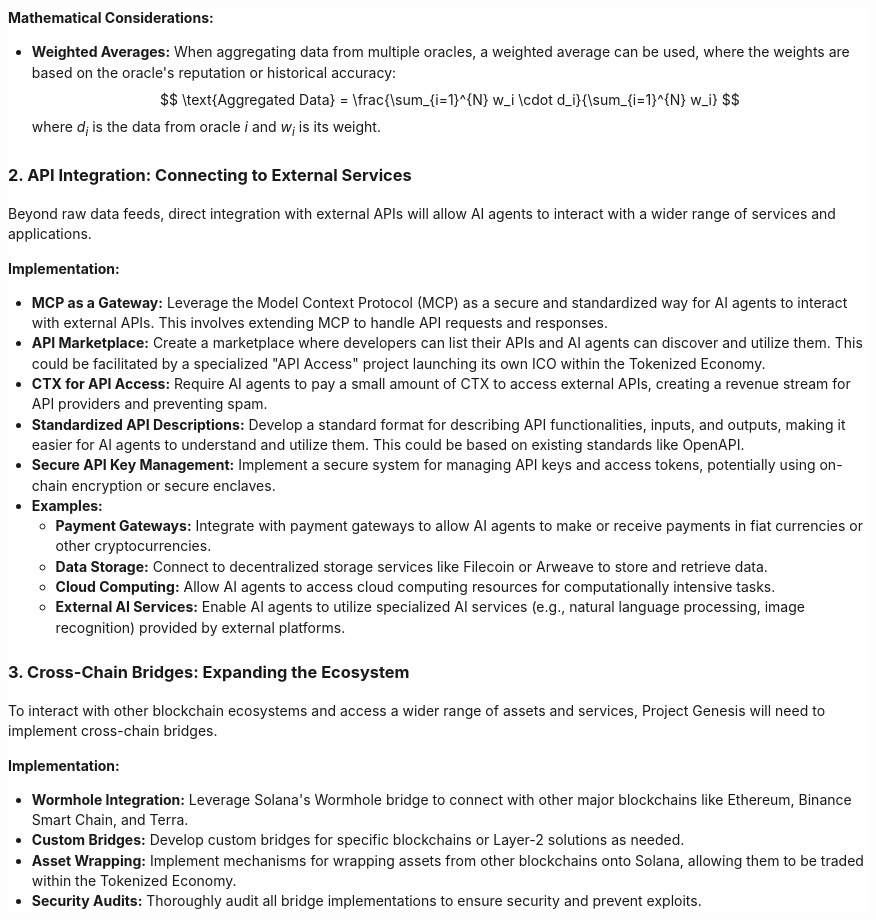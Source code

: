**Mathematical Considerations:**

*   **Weighted Averages:**  When aggregating data from multiple oracles, a weighted average can be used, where the weights are based on the oracle's reputation or historical accuracy:
    $$
    \text{Aggregated Data} = \frac{\sum_{i=1}^{N} w_i \cdot d_i}{\sum_{i=1}^{N} w_i}
    $$
    where $d_i$ is the data from oracle $i$ and $w_i$ is its weight.

### 2. API Integration: Connecting to External Services

Beyond raw data feeds, direct integration with external APIs will allow AI agents to interact with a wider range of services and applications.

**Implementation:**

*   **MCP as a Gateway:**  Leverage the Model Context Protocol (MCP) as a secure and standardized way for AI agents to interact with external APIs. This involves extending MCP to handle API requests and responses.
*   **API Marketplace:** Create a marketplace where developers can list their APIs and AI agents can discover and utilize them. This could be facilitated by a specialized "API Access" project launching its own ICO within the Tokenized Economy.
*   **CTX for API Access:**  Require AI agents to pay a small amount of CTX to access external APIs, creating a revenue stream for API providers and preventing spam.
*   **Standardized API Descriptions:**  Develop a standard format for describing API functionalities, inputs, and outputs, making it easier for AI agents to understand and utilize them. This could be based on existing standards like OpenAPI.
*   **Secure API Key Management:** Implement a secure system for managing API keys and access tokens, potentially using on-chain encryption or secure enclaves.
*   **Examples:**
    *   **Payment Gateways:** Integrate with payment gateways to allow AI agents to make or receive payments in fiat currencies or other cryptocurrencies.
    *   **Data Storage:** Connect to decentralized storage services like Filecoin or Arweave to store and retrieve data.
    *   **Cloud Computing:** Allow AI agents to access cloud computing resources for computationally intensive tasks.
    *   **External AI Services:**  Enable AI agents to utilize specialized AI services (e.g., natural language processing, image recognition) provided by external platforms.

### 3. Cross-Chain Bridges: Expanding the Ecosystem

To interact with other blockchain ecosystems and access a wider range of assets and services, Project Genesis will need to implement cross-chain bridges.

**Implementation:**

*   **Wormhole Integration:**  Leverage Solana's Wormhole bridge to connect with other major blockchains like Ethereum, Binance Smart Chain, and Terra.
*   **Custom Bridges:**  Develop custom bridges for specific blockchains or Layer-2 solutions as needed.
*   **Asset Wrapping:**  Implement mechanisms for wrapping assets from other blockchains onto Solana, allowing them to be traded within the Tokenized Economy.
*   **Security Audits:**  Thoroughly audit all bridge implementations to ensure security and prevent exploits.
